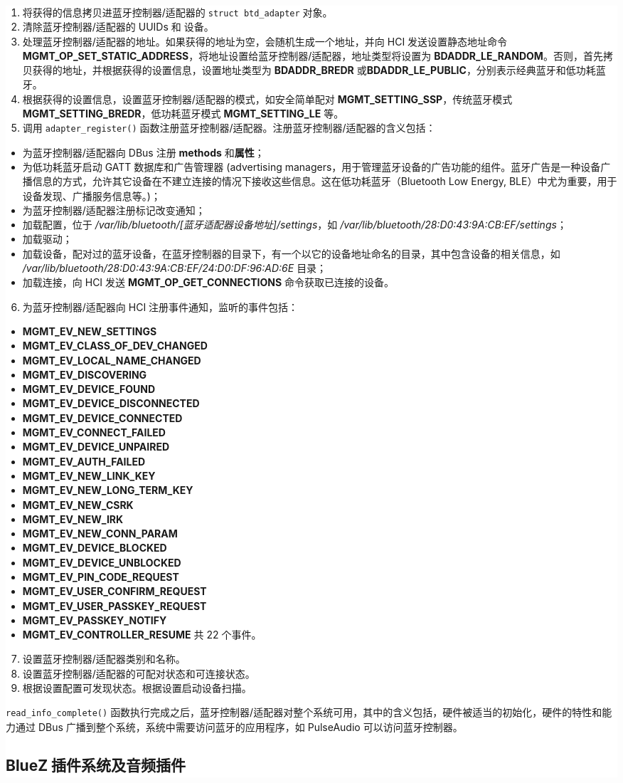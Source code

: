 1. 将获得的信息拷贝进蓝牙控制器/适配器的 `struct btd_adapter` 对象。
2. 清除蓝牙控制器/适配器的 UUIDs 和 设备。
3. 处理蓝牙控制器/适配器的地址。如果获得的地址为空，会随机生成一个地址，并向 HCI 发送设置静态地址命令 **MGMT_OP_SET_STATIC_ADDRESS**，将地址设置给蓝牙控制器/适配器，地址类型将设置为 **BDADDR_LE_RANDOM**。否则，首先拷贝获得的地址，并根据获得的设置信息，设置地址类型为 **BDADDR_BREDR** 或**BDADDR_LE_PUBLIC**，分别表示经典蓝牙和低功耗蓝牙。
4. 根据获得的设置信息，设置蓝牙控制器/适配器的模式，如安全简单配对 **MGMT_SETTING_SSP**，传统蓝牙模式 **MGMT_SETTING_BREDR**，低功耗蓝牙模式 **MGMT_SETTING_LE** 等。
5. 调用 `adapter_register()` 函数注册蓝牙控制器/适配器。注册蓝牙控制器/适配器的含义包括：
 * 为蓝牙控制器/适配器向 DBus 注册 **methods** 和**属性**；
 * 为低功耗蓝牙启动 GATT 数据库和广告管理器 (advertising managers，用于管理蓝牙设备的广告功能的组件。蓝牙广告是一种设备广播信息的方式，允许其它设备在不建立连接的情况下接收这些信息。这在低功耗蓝牙（Bluetooth Low Energy, BLE）中尤为重要，用于设备发现、广播服务信息等。)；
 * 为蓝牙控制器/适配器注册标记改变通知；
 * 加载配置，位于 */var/lib/bluetooth/[蓝牙适配器设备地址]/settings*，如 */var/lib/bluetooth/28\:D0\:43\:9A\:CB\:EF/settings*；
 * 加载驱动；
 * 加载设备，配对过的蓝牙设备，在蓝牙控制器的目录下，有一个以它的设备地址命名的目录，其中包含设备的相关信息，如 */var/lib/bluetooth/28\:D0\:43\:9A\:CB\:EF/24\:D0\:DF\:96\:AD\:6E* 目录；
 * 加载连接，向 HCI 发送 **MGMT_OP_GET_CONNECTIONS** 命令获取已连接的设备。
6. 为蓝牙控制器/适配器向 HCI 注册事件通知，监听的事件包括：
 * **MGMT_EV_NEW_SETTINGS**
 * **MGMT_EV_CLASS_OF_DEV_CHANGED**
 * **MGMT_EV_LOCAL_NAME_CHANGED**
 * **MGMT_EV_DISCOVERING**
 * **MGMT_EV_DEVICE_FOUND**
 * **MGMT_EV_DEVICE_DISCONNECTED**
 * **MGMT_EV_DEVICE_CONNECTED**
 * **MGMT_EV_CONNECT_FAILED**
 * **MGMT_EV_DEVICE_UNPAIRED**
 * **MGMT_EV_AUTH_FAILED**
 * **MGMT_EV_NEW_LINK_KEY**
 * **MGMT_EV_NEW_LONG_TERM_KEY**
 * **MGMT_EV_NEW_CSRK**
 * **MGMT_EV_NEW_IRK**
 * **MGMT_EV_NEW_CONN_PARAM**
 * **MGMT_EV_DEVICE_BLOCKED**
 * **MGMT_EV_DEVICE_UNBLOCKED**
 * **MGMT_EV_PIN_CODE_REQUEST**
 * **MGMT_EV_USER_CONFIRM_REQUEST**
 * **MGMT_EV_USER_PASSKEY_REQUEST**
 * **MGMT_EV_PASSKEY_NOTIFY**
 * **MGMT_EV_CONTROLLER_RESUME**
共 22 个事件。
7. 设置蓝牙控制器/适配器类别和名称。
8. 设置蓝牙控制器/适配器的可配对状态和可连接状态。
9. 根据设置配置可发现状态。根据设置启动设备扫描。

`read_info_complete()` 函数执行完成之后，蓝牙控制器/适配器对整个系统可用，其中的含义包括，硬件被适当的初始化，硬件的特性和能力通过 DBus 广播到整个系统，系统中需要访问蓝牙的应用程序，如 PulseAudio 可以访问蓝牙控制器。

## BlueZ 插件系统及音频插件
